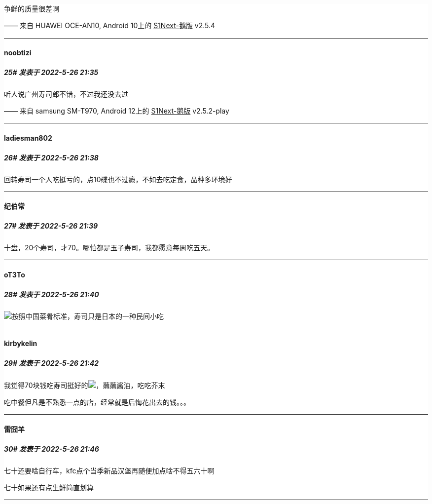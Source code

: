 争鲜的质量很差啊

—— 来自 HUAWEI OCE-AN10, Android 10上的 [S1Next-鹅版](https://github.com/ykrank/S1-Next/releases) v2.5.4

*****

####  noobtizi  
##### 25#       发表于 2022-5-26 21:35

听人说广州寿司郎不错，不过我还没去过

—— 来自 samsung SM-T970, Android 12上的 [S1Next-鹅版](https://github.com/ykrank/S1-Next/releases) v2.5.2-play

*****

####  ladiesman802  
##### 26#       发表于 2022-5-26 21:38

回转寿司一个人吃挺亏的，点10碟也不过瘾，不如去吃定食，品种多环境好

*****

####  纪伯常  
##### 27#       发表于 2022-5-26 21:39

十盘，20个寿司，才70。哪怕都是玉子寿司，我都愿意每周吃五天。

*****

####  oT3To  
##### 28#       发表于 2022-5-26 21:40

<img src="https://static.saraba1st.com/image/smiley/face2017/003.png" referrerpolicy="no-referrer">按照中国菜肴标准，寿司只是日本的一种民间小吃

*****

####  kirbykelin  
##### 29#       发表于 2022-5-26 21:42

我觉得70块钱吃寿司挺好的<img src="https://static.saraba1st.com/image/smiley/face2017/066.png" referrerpolicy="no-referrer">，蘸蘸酱油，吃吃芥末

吃中餐但凡是不熟悉一点的店，经常就是后悔花出去的钱。。。

*****

####  雷囧羊  
##### 30#       发表于 2022-5-26 21:46

七十还要啥自行车，kfc点个当季新品汉堡再随便加点啥不得五六十啊

七十如果还有点生鲜简直划算



*****
